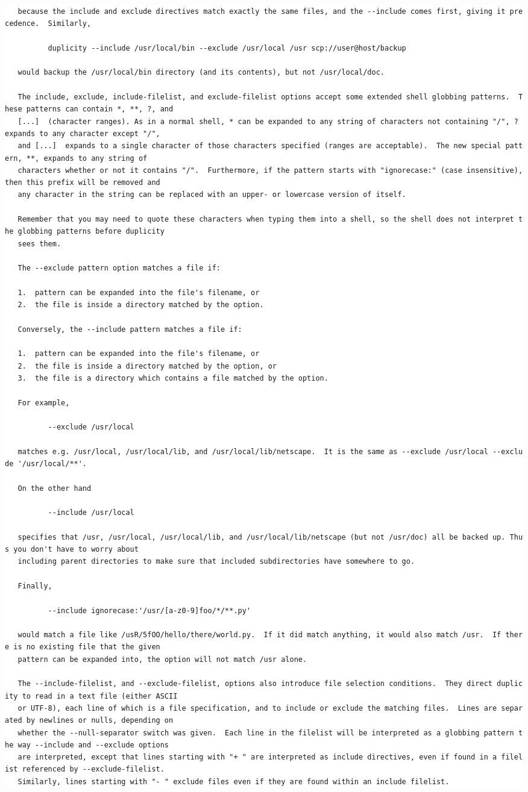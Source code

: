        because the include and exclude directives match exactly the same files, and the --include comes first, giving it precedence.  Similarly,

              duplicity --include /usr/local/bin --exclude /usr/local /usr scp://user@host/backup

       would backup the /usr/local/bin directory (and its contents), but not /usr/local/doc.

       The include, exclude, include-filelist, and exclude-filelist options accept some extended shell globbing patterns.  These patterns can contain *, **, ?, and
       [...]  (character ranges). As in a normal shell, * can be expanded to any string of characters not containing "/", ?  expands to any character except "/",
       and [...]  expands to a single character of those characters specified (ranges are acceptable).  The new special pattern, **, expands to any string of
       characters whether or not it contains "/".  Furthermore, if the pattern starts with "ignorecase:" (case insensitive), then this prefix will be removed and
       any character in the string can be replaced with an upper- or lowercase version of itself.

       Remember that you may need to quote these characters when typing them into a shell, so the shell does not interpret the globbing patterns before duplicity
       sees them.

       The --exclude pattern option matches a file if:

       1.  pattern can be expanded into the file's filename, or
       2.  the file is inside a directory matched by the option.

       Conversely, the --include pattern matches a file if:

       1.  pattern can be expanded into the file's filename, or
       2.  the file is inside a directory matched by the option, or
       3.  the file is a directory which contains a file matched by the option.

       For example,

              --exclude /usr/local

       matches e.g. /usr/local, /usr/local/lib, and /usr/local/lib/netscape.  It is the same as --exclude /usr/local --exclude '/usr/local/**'.

       On the other hand

              --include /usr/local

       specifies that /usr, /usr/local, /usr/local/lib, and /usr/local/lib/netscape (but not /usr/doc) all be backed up. Thus you don't have to worry about
       including parent directories to make sure that included subdirectories have somewhere to go.

       Finally,

              --include ignorecase:'/usr/[a-z0-9]foo/*/**.py'

       would match a file like /usR/5fOO/hello/there/world.py.  If it did match anything, it would also match /usr.  If there is no existing file that the given
       pattern can be expanded into, the option will not match /usr alone.

       The --include-filelist, and --exclude-filelist, options also introduce file selection conditions.  They direct duplicity to read in a text file (either ASCII
       or UTF-8), each line of which is a file specification, and to include or exclude the matching files.  Lines are separated by newlines or nulls, depending on
       whether the --null-separator switch was given.  Each line in the filelist will be interpreted as a globbing pattern the way --include and --exclude options
       are interpreted, except that lines starting with "+ " are interpreted as include directives, even if found in a filelist referenced by --exclude-filelist.
       Similarly, lines starting with "- " exclude files even if they are found within an include filelist.
